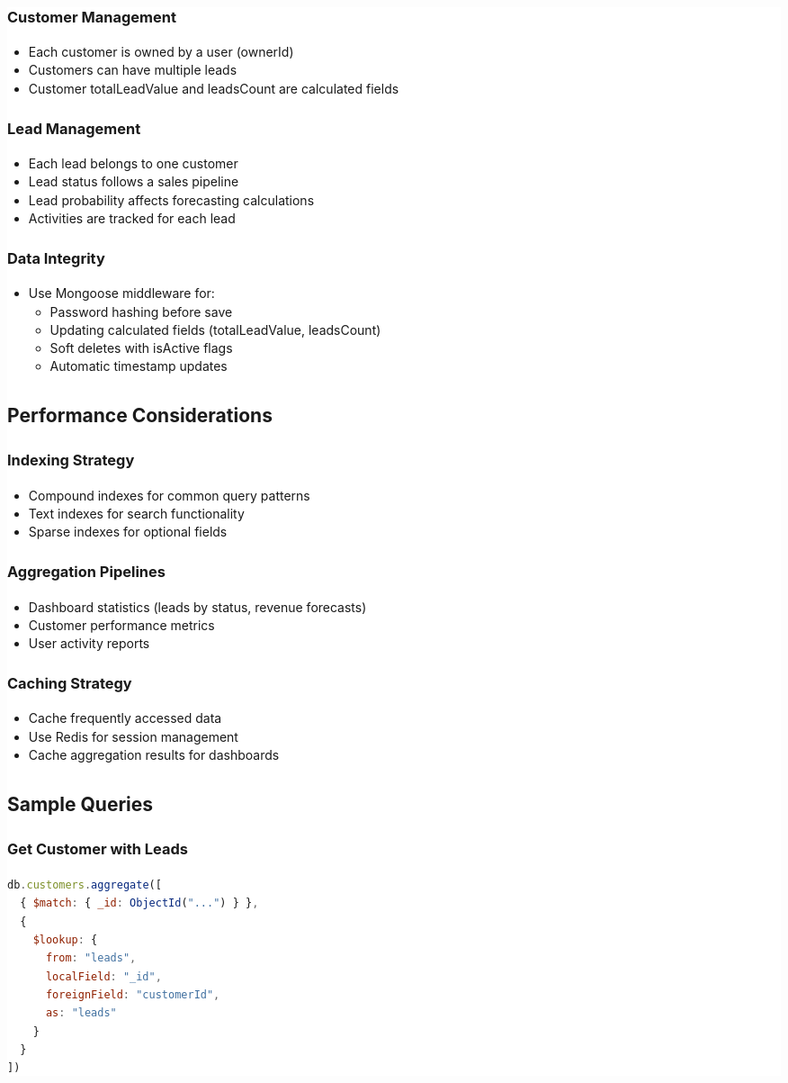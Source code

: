 ### Customer Management
- Each customer is owned by a user (ownerId)
- Customers can have multiple leads
- Customer totalLeadValue and leadsCount are calculated fields

### Lead Management
- Each lead belongs to one customer
- Lead status follows a sales pipeline
- Lead probability affects forecasting calculations
- Activities are tracked for each lead

### Data Integrity
- Use Mongoose middleware for:
  - Password hashing before save
  - Updating calculated fields (totalLeadValue, leadsCount)
  - Soft deletes with isActive flags
  - Automatic timestamp updates

## Performance Considerations

### Indexing Strategy
- Compound indexes for common query patterns
- Text indexes for search functionality
- Sparse indexes for optional fields

### Aggregation Pipelines
- Dashboard statistics (leads by status, revenue forecasts)
- Customer performance metrics
- User activity reports

### Caching Strategy
- Cache frequently accessed data
- Use Redis for session management
- Cache aggregation results for dashboards

## Sample Queries

### Get Customer with Leads
```javascript
db.customers.aggregate([
  { $match: { _id: ObjectId("...") } },
  {
    $lookup: {
      from: "leads",
      localField: "_id",
      foreignField: "customerId",
      as: "leads"
    }
  }
])
```

